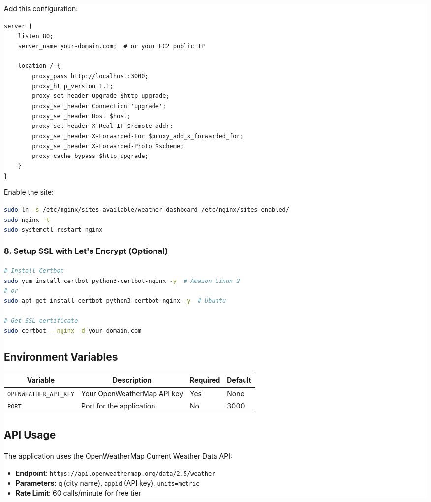 Add this configuration:

```nginx
server {
    listen 80;
    server_name your-domain.com;  # or your EC2 public IP

    location / {
        proxy_pass http://localhost:3000;
        proxy_http_version 1.1;
        proxy_set_header Upgrade $http_upgrade;
        proxy_set_header Connection 'upgrade';
        proxy_set_header Host $host;
        proxy_set_header X-Real-IP $remote_addr;
        proxy_set_header X-Forwarded-For $proxy_add_x_forwarded_for;
        proxy_set_header X-Forwarded-Proto $scheme;
        proxy_cache_bypass $http_upgrade;
    }
}
```

Enable the site:

```bash
sudo ln -s /etc/nginx/sites-available/weather-dashboard /etc/nginx/sites-enabled/
sudo nginx -t
sudo systemctl restart nginx
```

### 8. Setup SSL with Let's Encrypt (Optional)

```bash
# Install Certbot
sudo yum install certbot python3-certbot-nginx -y  # Amazon Linux 2
# or
sudo apt-get install certbot python3-certbot-nginx -y  # Ubuntu

# Get SSL certificate
sudo certbot --nginx -d your-domain.com
```

## Environment Variables

| Variable              | Description                 | Required | Default |
| --------------------- | --------------------------- | -------- | ------- |
| `OPENWEATHER_API_KEY` | Your OpenWeatherMap API key | Yes      | None    |
| `PORT`                | Port for the application    | No       | 3000    |

## API Usage

The application uses the OpenWeatherMap Current Weather Data API:

- **Endpoint**: `https://api.openweathermap.org/data/2.5/weather`
- **Parameters**: `q` (city name), `appid` (API key), `units=metric`
- **Rate Limit**: 60 calls/minute for free tier

